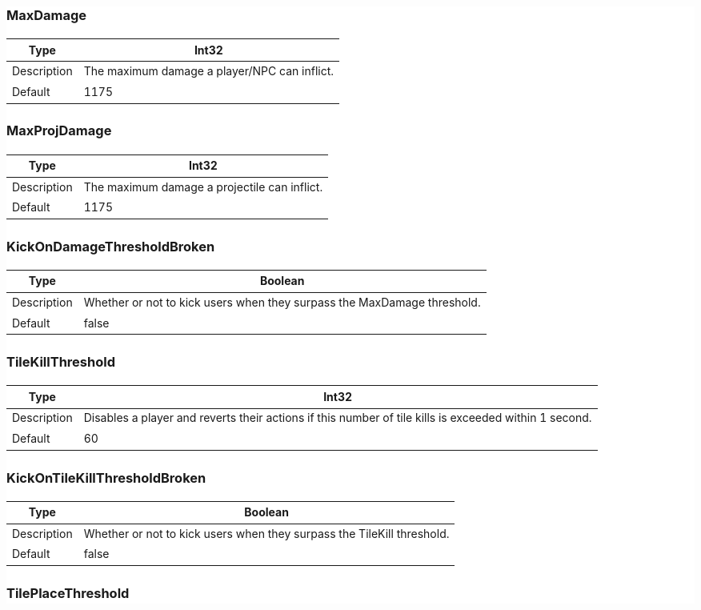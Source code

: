 <a name="Ir3bd"></a>

### MaxDamage

| Type | Int32 |
| --- | --- |
| Description | The maximum damage a player/NPC can inflict. |
| Default | 1175 |

<a name="1IDxs"></a>

### MaxProjDamage

| Type | Int32 |
| --- | --- |
| Description | The maximum damage a projectile can inflict. |
| Default | 1175 |

<a name="IIYob"></a>

### KickOnDamageThresholdBroken

| Type | Boolean |
| --- | --- |
| Description | Whether or not to kick users when they surpass the MaxDamage threshold. |
| Default | false |

<a name="c3w6U"></a>

### TileKillThreshold

| Type | Int32 |
| --- | --- |
| Description | Disables a player and reverts their actions if this number of tile kills is exceeded within 1 second. |
| Default | 60 |

<a name="ooiAg"></a>

### KickOnTileKillThresholdBroken

| Type | Boolean |
| --- | --- |
| Description | Whether or not to kick users when they surpass the TileKill threshold. |
| Default | false |

<a name="Tcxsw"></a>

### TilePlaceThreshold

